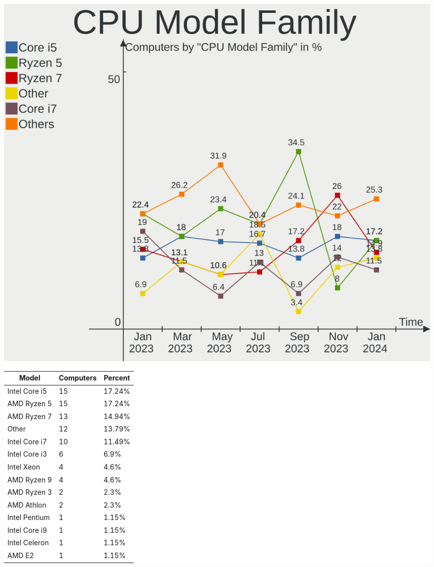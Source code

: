 ![CPU Model Family](./images/line_chart/cpu_family.svg)

| Model         | Computers | Percent |
|---------------|-----------|---------|
| Intel Core i5 | 15        | 17.24%  |
| AMD Ryzen 5   | 15        | 17.24%  |
| AMD Ryzen 7   | 13        | 14.94%  |
| Other         | 12        | 13.79%  |
| Intel Core i7 | 10        | 11.49%  |
| Intel Core i3 | 6         | 6.9%    |
| Intel Xeon    | 4         | 4.6%    |
| AMD Ryzen 9   | 4         | 4.6%    |
| AMD Ryzen 3   | 2         | 2.3%    |
| AMD Athlon    | 2         | 2.3%    |
| Intel Pentium | 1         | 1.15%   |
| Intel Core i9 | 1         | 1.15%   |
| Intel Celeron | 1         | 1.15%   |
| AMD E2        | 1         | 1.15%   |